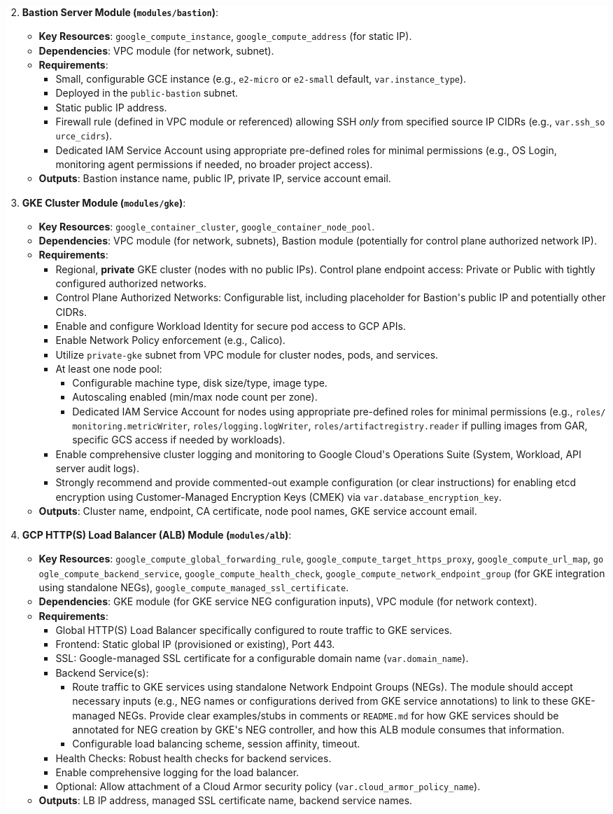 2.  **Bastion Server Module (`modules/bastion`)**:
    *   **Key Resources**: `google_compute_instance`, `google_compute_address` (for static IP).
    *   **Dependencies**: VPC module (for network, subnet).
    *   **Requirements**:
        *   Small, configurable GCE instance (e.g., `e2-micro` or `e2-small` default, `var.instance_type`).
        *   Deployed in the `public-bastion` subnet.
        *   Static public IP address.
        *   Firewall rule (defined in VPC module or referenced) allowing SSH *only* from specified source IP CIDRs (e.g., `var.ssh_source_cidrs`).
        *   Dedicated IAM Service Account using appropriate pre-defined roles for minimal permissions (e.g., OS Login, monitoring agent permissions if needed, no broader project access).
    *   **Outputs**: Bastion instance name, public IP, private IP, service account email.

3.  **GKE Cluster Module (`modules/gke`)**:
    *   **Key Resources**: `google_container_cluster`, `google_container_node_pool`.
    *   **Dependencies**: VPC module (for network, subnets), Bastion module (potentially for control plane authorized network IP).
    *   **Requirements**:
        *   Regional, **private** GKE cluster (nodes with no public IPs). Control plane endpoint access: Private or Public with tightly configured authorized networks.
        *   Control Plane Authorized Networks: Configurable list, including placeholder for Bastion's public IP and potentially other CIDRs.
        *   Enable and configure Workload Identity for secure pod access to GCP APIs.
        *   Enable Network Policy enforcement (e.g., Calico).
        *   Utilize `private-gke` subnet from VPC module for cluster nodes, pods, and services.
        *   At least one node pool:
            *   Configurable machine type, disk size/type, image type.
            *   Autoscaling enabled (min/max node count per zone).
            *   Dedicated IAM Service Account for nodes using appropriate pre-defined roles for minimal permissions (e.g., `roles/monitoring.metricWriter`, `roles/logging.logWriter`, `roles/artifactregistry.reader` if pulling images from GAR, specific GCS access if needed by workloads).
        *   Enable comprehensive cluster logging and monitoring to Google Cloud's Operations Suite (System, Workload, API server audit logs).
        *   Strongly recommend and provide commented-out example configuration (or clear instructions) for enabling etcd encryption using Customer-Managed Encryption Keys (CMEK) via `var.database_encryption_key`.
    *   **Outputs**: Cluster name, endpoint, CA certificate, node pool names, GKE service account email.

4.  **GCP HTTP(S) Load Balancer (ALB) Module (`modules/alb`)**:
    *   **Key Resources**: `google_compute_global_forwarding_rule`, `google_compute_target_https_proxy`, `google_compute_url_map`, `google_compute_backend_service`, `google_compute_health_check`, `google_compute_network_endpoint_group` (for GKE integration using standalone NEGs), `google_compute_managed_ssl_certificate`.
    *   **Dependencies**: GKE module (for GKE service NEG configuration inputs), VPC module (for network context).
    *   **Requirements**:
        *   Global HTTP(S) Load Balancer specifically configured to route traffic to GKE services.
        *   Frontend: Static global IP (provisioned or existing), Port 443.
        *   SSL: Google-managed SSL certificate for a configurable domain name (`var.domain_name`).
        *   Backend Service(s):
            *   Route traffic to GKE services using standalone Network Endpoint Groups (NEGs). The module should accept necessary inputs (e.g., NEG names or configurations derived from GKE service annotations) to link to these GKE-managed NEGs. Provide clear examples/stubs in comments or `README.md` for how GKE services should be annotated for NEG creation by GKE's NEG controller, and how this ALB module consumes that information.
            *   Configurable load balancing scheme, session affinity, timeout.
        *   Health Checks: Robust health checks for backend services.
        *   Enable comprehensive logging for the load balancer.
        *   Optional: Allow attachment of a Cloud Armor security policy (`var.cloud_armor_policy_name`).
    *   **Outputs**: LB IP address, managed SSL certificate name, backend service names.
